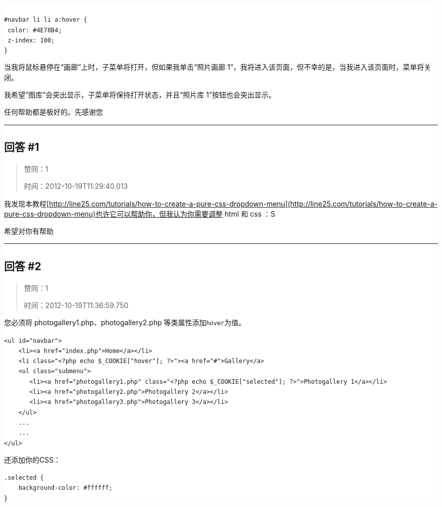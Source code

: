 ```

#navbar li li a:hover {
 color: #4E78B4; 
 z-index: 100;
} 
```

当我将鼠标悬停在“画廊”上时，子菜单将打开，但如果我单击“照片画廊 1”，我将进入该页面，但不幸的是，当我进入该页面时，菜单将关闭。

我希望“图库”会突出显示，子菜单将保持打开状态，并且“照片库 1”按钮也会突出显示。

任何帮助都是极好的。先感谢您

* * *

## 回答 #1

> 赞同：1
> 
> 时间：2012-10-19T11:29:40.013

我发现本教程[http://line25.com/tutorials/how-to-create-a-pure-css-dropdown-menu](http://line25.com/tutorials/how-to-create-a-pure-css-dropdown-menu)也许它可以帮助你，但我认为你需要调整 html 和 css ：S

希望对你有帮助

* * *

## 回答 #2

> 赞同：1
> 
> 时间：2012-10-19T11:36:59.750

您必须将 photogallery1.php、photogallery2.php 等类属性添加`hover`为值。

```
<ul id="navbar">
    <li><a href="index.php">Home</a></li>
    <li class="<?php echo $_COOKIE["hover"]; ?>"><a href="#">Gallery</a>
    <ul class="submenu">
       <li><a href="photogallery1.php" class="<?php echo $_COOKIE["selected"]; ?>">Photogallery 1</a></li>
       <li><a href="photogallery2.php">Photogallery 2</a></li>
       <li><a href="photogallery3.php">Photogallery 3</a></li>
    </ul>         
    ...
    ...
</ul> 
```

还添加你的CSS：

```
.selected {
    background-color: #ffffff;
} 
```
